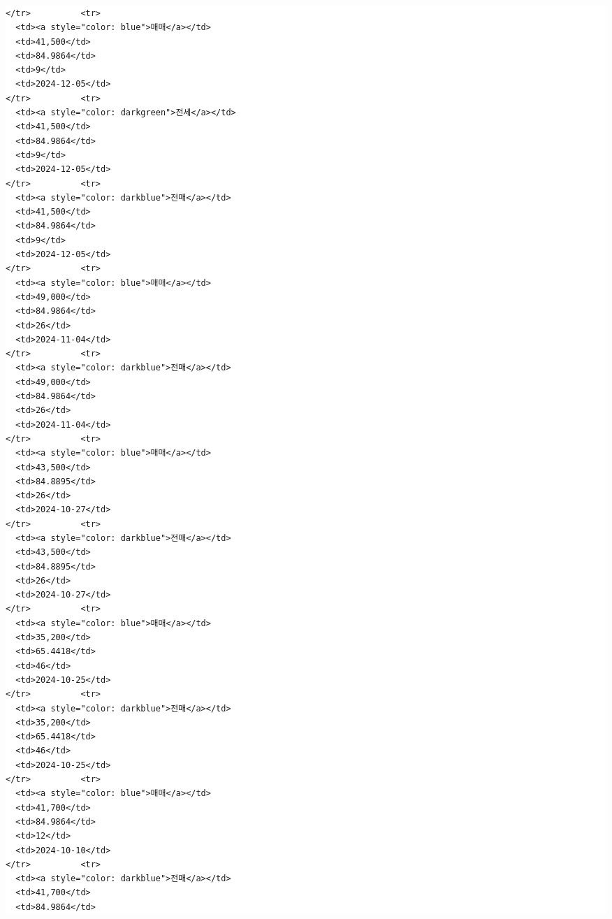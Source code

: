     </tr>          <tr>
      <td><a style="color: blue">매매</a></td>
      <td>41,500</td>
      <td>84.9864</td>
      <td>9</td>
      <td>2024-12-05</td>
    </tr>          <tr>
      <td><a style="color: darkgreen">전세</a></td>
      <td>41,500</td>
      <td>84.9864</td>
      <td>9</td>
      <td>2024-12-05</td>
    </tr>          <tr>
      <td><a style="color: darkblue">전매</a></td>
      <td>41,500</td>
      <td>84.9864</td>
      <td>9</td>
      <td>2024-12-05</td>
    </tr>          <tr>
      <td><a style="color: blue">매매</a></td>
      <td>49,000</td>
      <td>84.9864</td>
      <td>26</td>
      <td>2024-11-04</td>
    </tr>          <tr>
      <td><a style="color: darkblue">전매</a></td>
      <td>49,000</td>
      <td>84.9864</td>
      <td>26</td>
      <td>2024-11-04</td>
    </tr>          <tr>
      <td><a style="color: blue">매매</a></td>
      <td>43,500</td>
      <td>84.8895</td>
      <td>26</td>
      <td>2024-10-27</td>
    </tr>          <tr>
      <td><a style="color: darkblue">전매</a></td>
      <td>43,500</td>
      <td>84.8895</td>
      <td>26</td>
      <td>2024-10-27</td>
    </tr>          <tr>
      <td><a style="color: blue">매매</a></td>
      <td>35,200</td>
      <td>65.4418</td>
      <td>46</td>
      <td>2024-10-25</td>
    </tr>          <tr>
      <td><a style="color: darkblue">전매</a></td>
      <td>35,200</td>
      <td>65.4418</td>
      <td>46</td>
      <td>2024-10-25</td>
    </tr>          <tr>
      <td><a style="color: blue">매매</a></td>
      <td>41,700</td>
      <td>84.9864</td>
      <td>12</td>
      <td>2024-10-10</td>
    </tr>          <tr>
      <td><a style="color: darkblue">전매</a></td>
      <td>41,700</td>
      <td>84.9864</td>